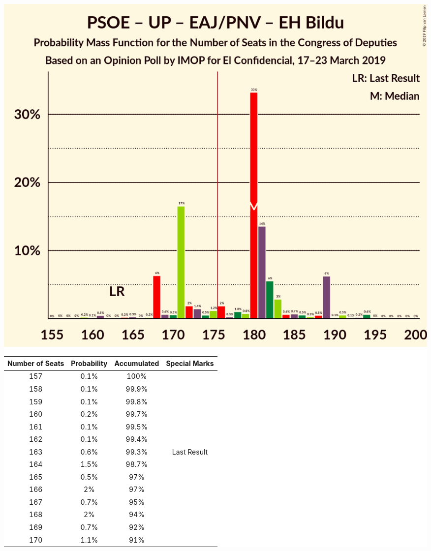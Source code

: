 ![Graph with seats probability mass function not yet produced](2019-03-23-IMOP-coalitions-seats-pmf-psoe–up–eajpnv–ehbildu.png "Seats Probability Mass Function")

| Number of Seats | Probability | Accumulated | Special Marks |
|:---------------:|:-----------:|:-----------:|:-------------:|
| 157 | 0.1% | 100% |  |
| 158 | 0.1% | 99.9% |  |
| 159 | 0.1% | 99.8% |  |
| 160 | 0.2% | 99.7% |  |
| 161 | 0.1% | 99.5% |  |
| 162 | 0.1% | 99.4% |  |
| 163 | 0.6% | 99.3% | Last Result |
| 164 | 1.5% | 98.7% |  |
| 165 | 0.5% | 97% |  |
| 166 | 2% | 97% |  |
| 167 | 0.7% | 95% |  |
| 168 | 2% | 94% |  |
| 169 | 0.7% | 92% |  |
| 170 | 1.1% | 91% |  |
